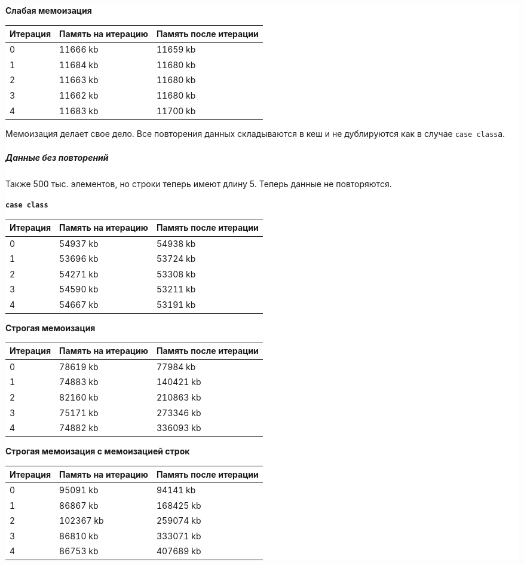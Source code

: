 **Слабая мемоизация**

| Итерация | Память на итерацию | Память после итерации |
| - | - | - |
| 0 | 11666 kb | 11659 kb |
| 1 | 11684 kb | 11680 kb |
| 2 | 11663 kb | 11680 kb |
| 3 | 11662 kb | 11680 kb |
| 4 | 11683 kb | 11700 kb |

Мемоизация делает свое дело. Все повторения данных складываются в кеш и не дублируются как в случае `case class`а. 

##### Данные без повторений
Также 500 тыс. элементов, но строки теперь имеют длину 5. Теперь данные не повторяются. 

**`case class`**

| Итерация | Память на итерацию | Память после итерации |
| - | - | - |
| 0 | 54937 kb | 54938 kb |
| 1 | 53696 kb | 53724 kb |
| 2 | 54271 kb | 53308 kb |
| 3 | 54590 kb | 53211 kb |
| 4 | 54667 kb | 53191 kb |

**Строгая мемоизация**

| Итерация | Память на итерацию | Память после итерации |
| - | - | - |
| 0 | 78619 kb | 77984 kb |
| 1 | 74883 kb | 140421 kb |
| 2 | 82160 kb | 210863 kb |
| 3 | 75171 kb | 273346 kb |
| 4 | 74882 kb | 336093 kb |

**Строгая мемоизация с мемоизацией строк**

| Итерация | Память на итерацию | Память после итерации |
| - | - | - |
| 0 | 95091 kb | 94141 kb |
| 1 | 86867 kb | 168425 kb |
| 2 | 102367 kb | 259074 kb |
| 3 | 86810 kb | 333071 kb |
| 4 | 86753 kb | 407689 kb |
